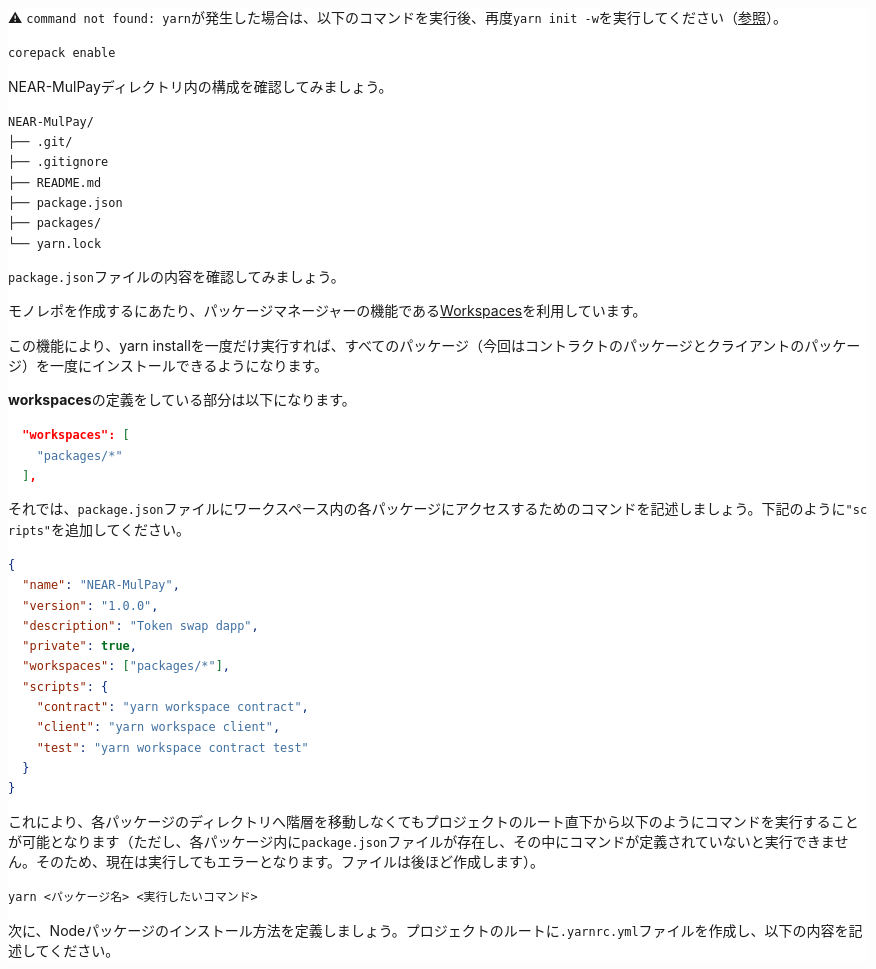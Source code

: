 ⚠️ `command not found: yarn`が発生した場合は、以下のコマンドを実行後、再度`yarn init -w`を実行してください（[参照](https://yarnpkg.com/getting-started/install)）。

```
corepack enable
```

NEAR-MulPayディレクトリ内の構成を確認してみましょう。

```
NEAR-MulPay/
├── .git/
├── .gitignore
├── README.md
├── package.json
├── packages/
└── yarn.lock
```

`package.json`ファイルの内容を確認してみましょう。

モノレポを作成するにあたり、パッケージマネージャーの機能である[Workspaces](https://classic.yarnpkg.com/lang/en/docs/workspaces/)を利用しています。

この機能により、yarn installを一度だけ実行すれば、すべてのパッケージ（今回はコントラクトのパッケージとクライアントのパッケージ）を一度にインストールできるようになります。

**workspaces**の定義をしている部分は以下になります。

```json
  "workspaces": [
    "packages/*"
  ],
```

それでは、`package.json`ファイルにワークスペース内の各パッケージにアクセスするためのコマンドを記述しましょう。下記のように`"scripts"`を追加してください。

```json
{
  "name": "NEAR-MulPay",
  "version": "1.0.0",
  "description": "Token swap dapp",
  "private": true,
  "workspaces": ["packages/*"],
  "scripts": {
    "contract": "yarn workspace contract",
    "client": "yarn workspace client",
    "test": "yarn workspace contract test"
  }
}
```

これにより、各パッケージのディレクトリへ階層を移動しなくてもプロジェクトのルート直下から以下のようにコマンドを実行することが可能となります（ただし、各パッケージ内に`package.json`ファイルが存在し、その中にコマンドが定義されていないと実行できません。そのため、現在は実行してもエラーとなります。ファイルは後ほど作成します）。

```
yarn <パッケージ名> <実行したいコマンド>
```

次に、Nodeパッケージのインストール方法を定義しましょう。プロジェクトのルートに`.yarnrc.yml`ファイルを作成し、以下の内容を記述してください。
